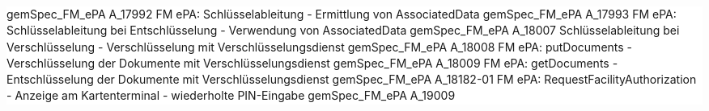 </td><td>
gemSpec_FM_ePA

</td></tr><tr><td>
A_17992

</td><td>
FM ePA: Schlüsselableitung - Ermittlung von AssociatedData

</td><td>
gemSpec_FM_ePA

</td></tr><tr><td>
A_17993

</td><td>
FM ePA: Schlüsselableitung bei Entschlüsselung - Verwendung von AssociatedData

</td><td>
gemSpec_FM_ePA

</td></tr><tr><td>
A_18007

</td><td>
Schlüsselableitung bei Verschlüsselung - Verschlüsselung mit
Verschlüsselungsdienst

</td><td>
gemSpec_FM_ePA

</td></tr><tr><td>
A_18008

</td><td>
FM ePA: putDocuments - Verschlüsselung der Dokumente mit Verschlüsselungsdienst

</td><td>
gemSpec_FM_ePA

</td></tr><tr><td>
A_18009

</td><td>
FM ePA: getDocuments - Entschlüsselung der Dokumente mit Verschlüsselungsdienst

</td><td>
gemSpec_FM_ePA

</td></tr><tr><td>
A_18182-01

</td><td>
FM ePA: RequestFacilityAuthorization - Anzeige am Kartenterminal - wiederholte
PIN-Eingabe

</td><td>
gemSpec_FM_ePA

</td></tr><tr><td>
A_19009

